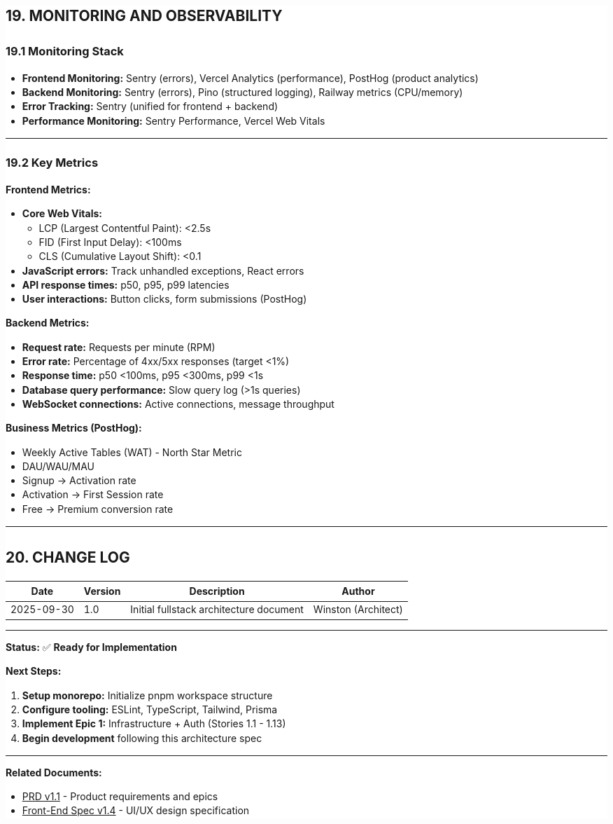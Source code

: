 
## 19. MONITORING AND OBSERVABILITY

### 19.1 Monitoring Stack

- **Frontend Monitoring:** Sentry (errors), Vercel Analytics (performance), PostHog (product analytics)
- **Backend Monitoring:** Sentry (errors), Pino (structured logging), Railway metrics (CPU/memory)
- **Error Tracking:** Sentry (unified for frontend + backend)
- **Performance Monitoring:** Sentry Performance, Vercel Web Vitals

---

### 19.2 Key Metrics

**Frontend Metrics:**
- **Core Web Vitals:**
  - LCP (Largest Contentful Paint): <2.5s
  - FID (First Input Delay): <100ms
  - CLS (Cumulative Layout Shift): <0.1
- **JavaScript errors:** Track unhandled exceptions, React errors
- **API response times:** p50, p95, p99 latencies
- **User interactions:** Button clicks, form submissions (PostHog)

**Backend Metrics:**
- **Request rate:** Requests per minute (RPM)
- **Error rate:** Percentage of 4xx/5xx responses (target <1%)
- **Response time:** p50 <100ms, p95 <300ms, p99 <1s
- **Database query performance:** Slow query log (>1s queries)
- **WebSocket connections:** Active connections, message throughput

**Business Metrics (PostHog):**
- Weekly Active Tables (WAT) - North Star Metric
- DAU/WAU/MAU
- Signup → Activation rate
- Activation → First Session rate
- Free → Premium conversion rate

---

## 20. CHANGE LOG

| Date | Version | Description | Author |
|------|---------|-------------|--------|
| 2025-09-30 | 1.0 | Initial fullstack architecture document | Winston (Architect) |

---

**Status:** ✅ **Ready for Implementation**

**Next Steps:**
1. **Setup monorepo:** Initialize pnpm workspace structure
2. **Configure tooling:** ESLint, TypeScript, Tailwind, Prisma
3. **Implement Epic 1:** Infrastructure + Auth (Stories 1.1 - 1.13)
4. **Begin development** following this architecture spec

---

**Related Documents:**
- [PRD v1.1](./prd.md) - Product requirements and epics
- [Front-End Spec v1.4](./front-end-spec.md) - UI/UX design specification
